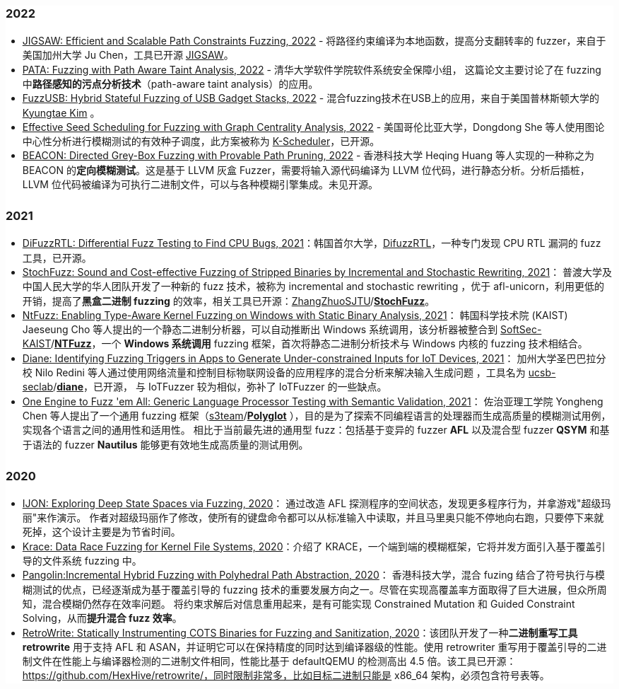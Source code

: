 ### 2022

- [JIGSAW: Efficient and Scalable Path Constraints Fuzzing, 2022](https://www.cs.ucr.edu/~heng/pubs/jigsaw_sp22.pdf) -  将路径约束编译为本地函数，提高分支翻转率的 fuzzer，来自于美国加州大学 Ju Chen，工具已开源 [JIGSAW](https://github.com/R-Fuzz/jigsaw)。
- [PATA: Fuzzing with Path Aware Taint Analysis, 2022](http://www.wingtecher.com/themes/WingTecherResearch/assets/papers/sp22.pdf) -  清华大学软件学院软件系统安全保障小组， 这篇论文主要讨论了在 fuzzing 中**路径感知的污点分析技术**（path-aware taint analysis）的应用。
- [FuzzUSB: Hybrid Stateful Fuzzing of USB Gadget Stacks, 2022](https://ieeexplore.ieee.org/document/9833593) -  混合fuzzing技术在USB上的应用，来自于美国普林斯顿大学的 [Kyungtae Kim](https://ieeexplore.ieee.org/author/37087006508) 。
- [Effective Seed Scheduling for Fuzzing with Graph Centrality Analysis, 2022](https://arxiv.org/abs/2203.12064) - 美国哥伦比亚大学，Dongdong She 等人使用图论中心性分析进行模糊测试的有效种子调度，此方案被称为 [K-Scheduler](https://github.com/Dongdongshe/K-Scheduler)，已开源。
- [BEACON: Directed Grey-Box Fuzzing with Provable Path Pruning, 2022](https://qingkaishi.github.io/public_pdfs/SP22.pdf) - 香港科技大学 Heqing Huang 等人实现的一种称之为 BEACON 的**定向模糊测试**。这是基于 LLVM 灰盒 Fuzzer，需要将输入源代码编译为 LLVM 位代码，进行静态分析。分析后插桩，LLVM 位代码被编译为可执行二进制文件，可以与各种模糊引擎集成。未见开源。

### 2021

- [DiFuzzRTL: Differential Fuzz Testing to Find CPU Bugs, 2021](https://ieeexplore.ieee.org/document/9519470)：韩国首尔大学，[DifuzzRTL](https://github.com/compsec-snu/difuzz-rtl)，一种专门发现 CPU RTL 漏洞的 fuzz 工具，已开源。
- [StochFuzz: Sound and Cost-effective Fuzzing of Stripped Binaries by Incremental and Stochastic Rewriting, 2021](https://ieeexplore.ieee.org/document/9519407)： 普渡大学及中国人民大学的华人团队开发了一种新的 fuzz 技术，被称为  incremental and stochastic rewriting ，优于 afl-unicorn，利用更低的开销，提高了**黑盒二进制 fuzzing** 的效率，相关工具已开源：[ZhangZhuoSJTU](https://github.com/ZhangZhuoSJTU)/**[StochFuzz](https://github.com/ZhangZhuoSJTU/StochFuzz)**。
- [NtFuzz: Enabling Type-Aware Kernel Fuzzing on Windows with Static Binary Analysis, 2021](https://ieeexplore.ieee.org/document/9519448)： 韩国科学技术院 (KAIST)  Jaeseung Cho 等人提出的一个静态二进制分析器，可以自动推断出 Windows 系统调用，该分析器被整合到 [SoftSec-KAIST](https://github.com/SoftSec-KAIST)/**[NTFuzz](https://github.com/SoftSec-KAIST/NTFuzz)**，一个 **Windows 系统调用** fuzzing 框架，首次将静态二进制分析技术与 Windows 内核的 fuzzing 技术相结合。
- [Diane: Identifying Fuzzing Triggers in Apps to Generate Under-constrained Inputs for IoT Devices, 2021](https://ieeexplore.ieee.org/document/9519432)： 加州大学圣巴巴拉分校 Nilo Redini 等人通过使用网络流量和控制目标物联网设备的应用程序的混合分析来解决输入生成问题 ，工具名为 [ucsb-seclab](https://github.com/ucsb-seclab)/**[diane](https://github.com/ucsb-seclab/diane)**，已开源， 与 IoTFuzzer 较为相似，弥补了 IoTFuzzer 的一些缺点。
- [One Engine to Fuzz 'em All: Generic Language Processor Testing with Semantic Validation, 2021](https://ieeexplore.ieee.org/document/9519403)： 佐治亚理工学院 Yongheng Chen 等人提出了一个通用 fuzzing 框架（[s3team](https://github.com/s3team)/**[Polyglot](https://github.com/s3team/Polyglot)** ），目的是为了探索不同编程语言的处理器而生成高质量的模糊测试用例，实现各个语言之间的通用性和适用性。 相比于当前最先进的通用型 fuzz：包括基于变异的 fuzzer **AFL** 以及混合型 fuzzer **QSYM** 和基于语法的 fuzzer **Nautilus** 能够更有效地生成高质量的测试用例。

### 2020

- [IJON: Exploring Deep State Spaces via Fuzzing, 2020](https://www.syssec.ruhr-uni-bochum.de/media/emma/veroeffentlichungen/2020/02/27/IJON-Oakland20.pdf)： 通过改造 AFL 探测程序的空间状态，发现更多程序行为，并拿游戏"超级玛丽"来作演示。 作者对超级玛丽作了修改，使所有的键盘命令都可以从标准输入中读取，并且马里奥只能不停地向右跑，只要停下来就死掉，这个设计主要是为节省时间。 
- [Krace: Data Race Fuzzing for Kernel File Systems, 2020](https://www.cc.gatech.edu/~mxu80/pubs/xu:krace.pdf)：介绍了 KRACE，一个端到端的模糊框架，它将并发方面引入基于覆盖引导的文件系统 fuzzing 中。
- [Pangolin:Incremental Hybrid Fuzzing with Polyhedral Path Abstraction, 2020](https://qingkaishi.github.io/public_pdfs/SP2020.pdf)： 香港科技大学，混合 fuzing 结合了符号执行与模糊测试的优点，已经逐渐成为基于覆盖引导的 fuzzing 技术的重要发展方向之一。尽管在实现高覆盖率方面取得了巨大进展，但众所周知，混合模糊仍然存在效率问题。  将约束求解后对信息重用起来，是有可能实现 Constrained Mutation 和 Guided Constraint Solving，从而**提升混合 fuzz 效率**。 
- [RetroWrite: Statically Instrumenting COTS Binaries for Fuzzing and Sanitization, 2020](https://www.semanticscholar.org/paper/RetroWrite%3A-Statically-Instrumenting-COTS-Binaries-Dinesh-Burow/845cafb153b0e4b9943c6d9b6a7e42c14845a0d6)：该团队开发了一种**二进制重写工具 retrowrite** 用于支持 AFL 和 ASAN，并证明它可以在保持精度的同时达到编译器级的性能。使用 retrowriter 重写用于覆盖引导的二进制文件在性能上与编译器检测的二进制文件相同，性能比基于 defaultQEMU 的检测高出 4.5 倍。该工具已开源：https://github.com/HexHive/retrowrite/，同时限制非常多，比如目标二进制只能是 x86_64 架构，必须包含符号表等。
